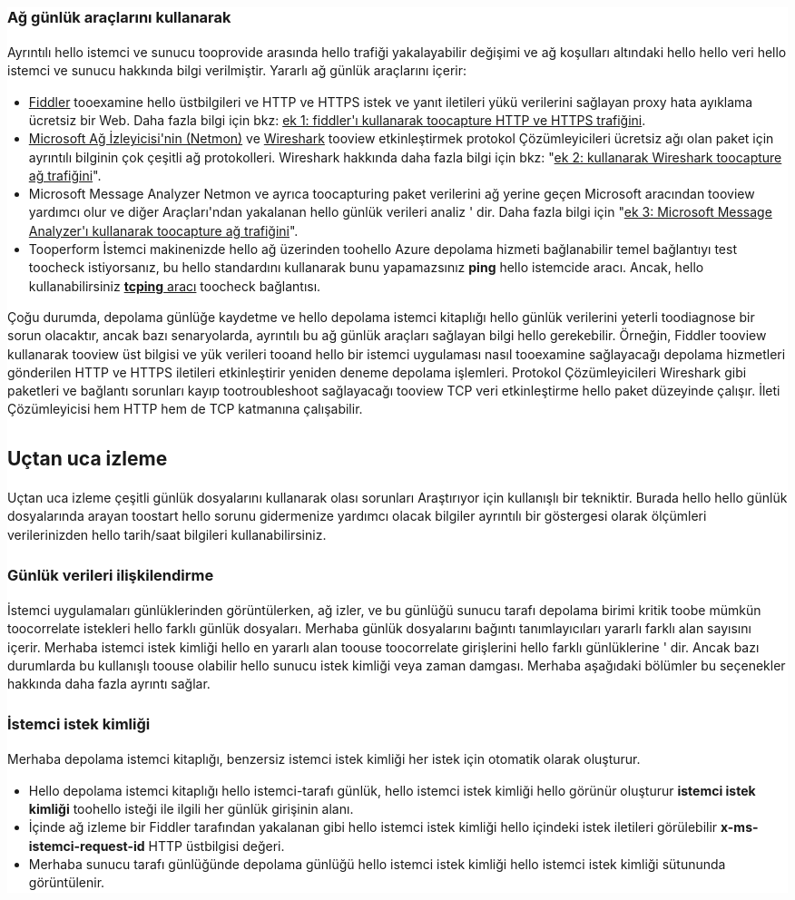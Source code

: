 ### <a name="using-network-logging-tools"></a>Ağ günlük araçlarını kullanarak
Ayrıntılı hello istemci ve sunucu tooprovide arasında hello trafiği yakalayabilir değişimi ve ağ koşulları altındaki hello hello veri hello istemci ve sunucu hakkında bilgi verilmiştir. Yararlı ağ günlük araçlarını içerir:

* [Fiddler](http://www.telerik.com/fiddler) tooexamine hello üstbilgileri ve HTTP ve HTTPS istek ve yanıt iletileri yükü verilerini sağlayan proxy hata ayıklama ücretsiz bir Web. Daha fazla bilgi için bkz: [ek 1: fiddler'ı kullanarak toocapture HTTP ve HTTPS trafiğini](#appendix-1).
* [Microsoft Ağ İzleyicisi'nin (Netmon)](http://www.microsoft.com/download/details.aspx?id=4865) ve [Wireshark](http://www.wireshark.org/) tooview etkinleştirmek protokol Çözümleyicileri ücretsiz ağı olan paket için ayrıntılı bilginin çok çeşitli ağ protokolleri. Wireshark hakkında daha fazla bilgi için bkz: "[ek 2: kullanarak Wireshark toocapture ağ trafiğini](#appendix-2)".
* Microsoft Message Analyzer Netmon ve ayrıca toocapturing paket verilerini ağ yerine geçen Microsoft aracından tooview yardımcı olur ve diğer Araçları'ndan yakalanan hello günlük verileri analiz ' dir. Daha fazla bilgi için "[ek 3: Microsoft Message Analyzer'ı kullanarak toocapture ağ trafiğini](#appendix-3)".
* Tooperform İstemci makinenizde hello ağ üzerinden toohello Azure depolama hizmeti bağlanabilir temel bağlantıyı test toocheck istiyorsanız, bu hello standardını kullanarak bunu yapamazsınız **ping** hello istemcide aracı. Ancak, hello kullanabilirsiniz [ **tcping** aracı](http://www.elifulkerson.com/projects/tcping.php) toocheck bağlantısı.

Çoğu durumda, depolama günlüğe kaydetme ve hello depolama istemci kitaplığı hello günlük verilerini yeterli toodiagnose bir sorun olacaktır, ancak bazı senaryolarda, ayrıntılı bu ağ günlük araçları sağlayan bilgi hello gerekebilir. Örneğin, Fiddler tooview kullanarak tooview üst bilgisi ve yük verileri tooand hello bir istemci uygulaması nasıl tooexamine sağlayacağı depolama hizmetleri gönderilen HTTP ve HTTPS iletileri etkinleştirir yeniden deneme depolama işlemleri. Protokol Çözümleyicileri Wireshark gibi paketleri ve bağlantı sorunları kayıp tootroubleshoot sağlayacağı tooview TCP veri etkinleştirme hello paket düzeyinde çalışır. İleti Çözümleyicisi hem HTTP hem de TCP katmanına çalışabilir.

## <a name="end-to-end-tracing"></a>Uçtan uca izleme
Uçtan uca izleme çeşitli günlük dosyalarını kullanarak olası sorunları Araştırıyor için kullanışlı bir tekniktir. Burada hello hello günlük dosyalarında arayan toostart hello sorunu gidermenize yardımcı olacak bilgiler ayrıntılı bir göstergesi olarak ölçümleri verilerinizden hello tarih/saat bilgileri kullanabilirsiniz.

### <a name="correlating-log-data"></a>Günlük verileri ilişkilendirme
İstemci uygulamaları günlüklerinden görüntülerken, ağ izler, ve bu günlüğü sunucu tarafı depolama birimi kritik toobe mümkün toocorrelate istekleri hello farklı günlük dosyaları. Merhaba günlük dosyalarını bağıntı tanımlayıcıları yararlı farklı alan sayısını içerir. Merhaba istemci istek kimliği hello en yararlı alan toouse toocorrelate girişlerini hello farklı günlüklerine ' dir. Ancak bazı durumlarda bu kullanışlı toouse olabilir hello sunucu istek kimliği veya zaman damgası. Merhaba aşağıdaki bölümler bu seçenekler hakkında daha fazla ayrıntı sağlar.

### <a name="client-request-id"></a>İstemci istek kimliği
Merhaba depolama istemci kitaplığı, benzersiz istemci istek kimliği her istek için otomatik olarak oluşturur.

* Hello depolama istemci kitaplığı hello istemci-tarafı günlük, hello istemci istek kimliği hello görünür oluşturur **istemci istek kimliği** toohello isteği ile ilgili her günlük girişinin alanı.
* İçinde ağ izleme bir Fiddler tarafından yakalanan gibi hello istemci istek kimliği hello içindeki istek iletileri görülebilir **x-ms-istemci-request-id** HTTP üstbilgisi değeri.
* Merhaba sunucu tarafı günlüğünde depolama günlüğü hello istemci istek kimliği hello istemci istek kimliği sütununda görüntülenir.
